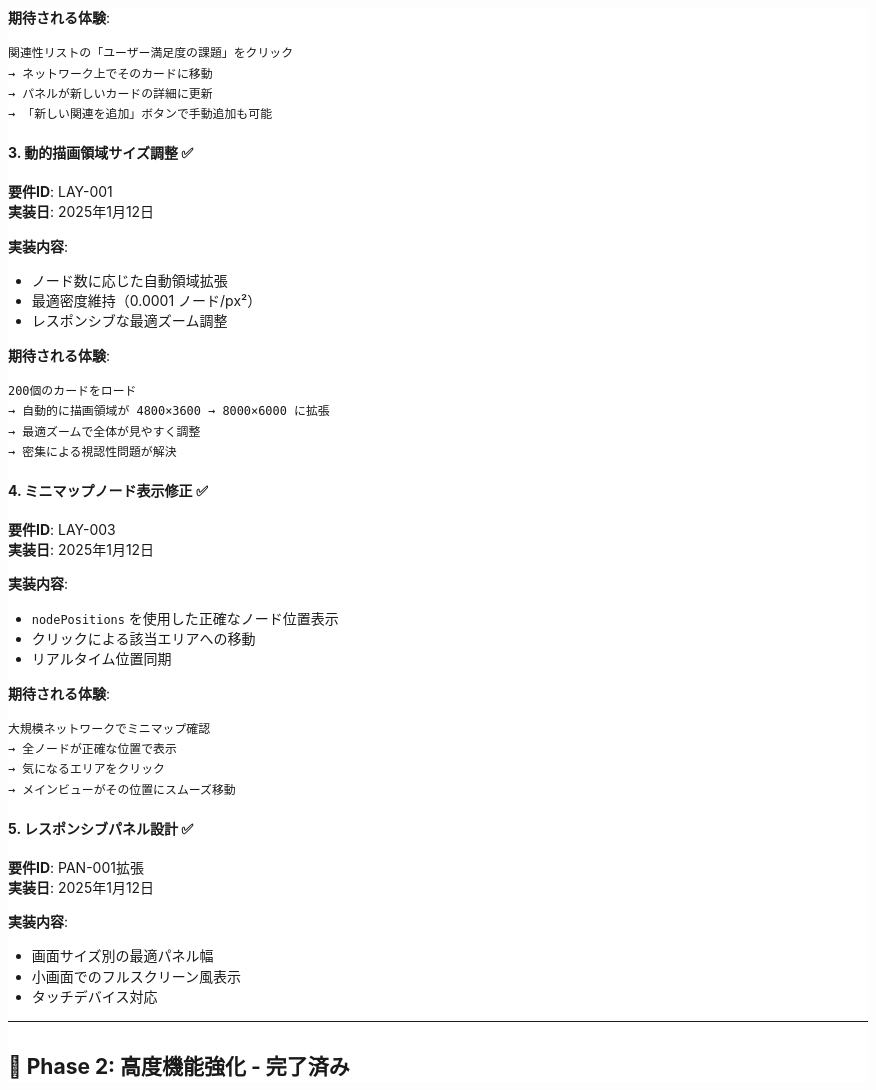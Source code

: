 **期待される体験**:
```
関連性リストの「ユーザー満足度の課題」をクリック
→ ネットワーク上でそのカードに移動
→ パネルが新しいカードの詳細に更新
→ 「新しい関連を追加」ボタンで手動追加も可能
```

#### **3. 動的描画領域サイズ調整** ✅
**要件ID**: LAY-001  
**実装日**: 2025年1月12日

**実装内容**:
- ノード数に応じた自動領域拡張
- 最適密度維持（0.0001 ノード/px²）
- レスポンシブな最適ズーム調整

**期待される体験**:
```
200個のカードをロード
→ 自動的に描画領域が 4800×3600 → 8000×6000 に拡張
→ 最適ズームで全体が見やすく調整
→ 密集による視認性問題が解決
```

#### **4. ミニマップノード表示修正** ✅
**要件ID**: LAY-003  
**実装日**: 2025年1月12日

**実装内容**:
- `nodePositions` を使用した正確なノード位置表示
- クリックによる該当エリアへの移動
- リアルタイム位置同期

**期待される体験**:
```
大規模ネットワークでミニマップ確認
→ 全ノードが正確な位置で表示
→ 気になるエリアをクリック
→ メインビューがその位置にスムーズ移動
```

#### **5. レスポンシブパネル設計** ✅
**要件ID**: PAN-001拡張  
**実装日**: 2025年1月12日

**実装内容**:
- 画面サイズ別の最適パネル幅
- 小画面でのフルスクリーン風表示
- タッチデバイス対応

---

## 🎯 **Phase 2: 高度機能強化 - 完了済み**
